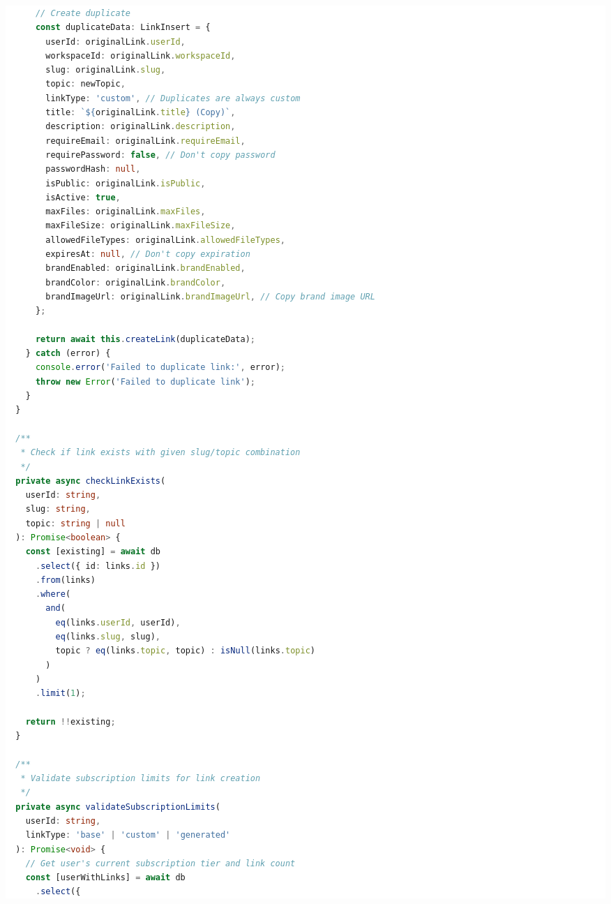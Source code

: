 ```typescript
      // Create duplicate
      const duplicateData: LinkInsert = {
        userId: originalLink.userId,
        workspaceId: originalLink.workspaceId,
        slug: originalLink.slug,
        topic: newTopic,
        linkType: 'custom', // Duplicates are always custom
        title: `${originalLink.title} (Copy)`,
        description: originalLink.description,
        requireEmail: originalLink.requireEmail,
        requirePassword: false, // Don't copy password
        passwordHash: null,
        isPublic: originalLink.isPublic,
        isActive: true,
        maxFiles: originalLink.maxFiles,
        maxFileSize: originalLink.maxFileSize,
        allowedFileTypes: originalLink.allowedFileTypes,
        expiresAt: null, // Don't copy expiration
        brandEnabled: originalLink.brandEnabled,
        brandColor: originalLink.brandColor,
        brandImageUrl: originalLink.brandImageUrl, // Copy brand image URL
      };

      return await this.createLink(duplicateData);
    } catch (error) {
      console.error('Failed to duplicate link:', error);
      throw new Error('Failed to duplicate link');
    }
  }

  /**
   * Check if link exists with given slug/topic combination
   */
  private async checkLinkExists(
    userId: string,
    slug: string,
    topic: string | null
  ): Promise<boolean> {
    const [existing] = await db
      .select({ id: links.id })
      .from(links)
      .where(
        and(
          eq(links.userId, userId),
          eq(links.slug, slug),
          topic ? eq(links.topic, topic) : isNull(links.topic)
        )
      )
      .limit(1);

    return !!existing;
  }

  /**
   * Validate subscription limits for link creation
   */
  private async validateSubscriptionLimits(
    userId: string,
    linkType: 'base' | 'custom' | 'generated'
  ): Promise<void> {
    // Get user's current subscription tier and link count
    const [userWithLinks] = await db
      .select({
```